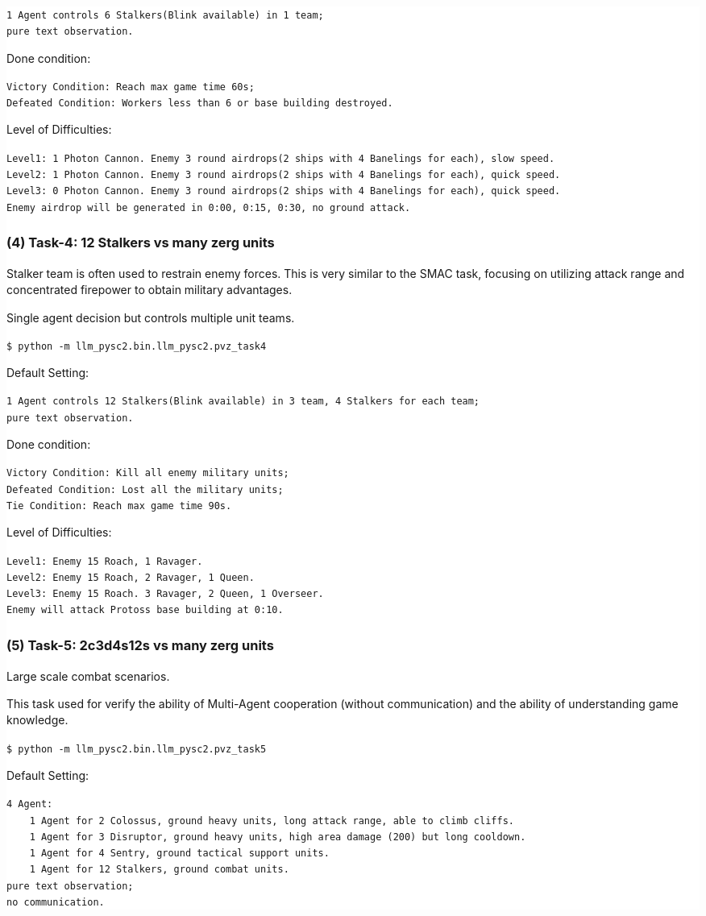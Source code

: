     1 Agent controls 6 Stalkers(Blink available) in 1 team;
    pure text observation.

Done condition:

    Victory Condition: Reach max game time 60s;
    Defeated Condition: Workers less than 6 or base building destroyed.

Level of Difficulties:
    
    Level1: 1 Photon Cannon. Enemy 3 round airdrops(2 ships with 4 Banelings for each), slow speed. 
    Level2: 1 Photon Cannon. Enemy 3 round airdrops(2 ships with 4 Banelings for each), quick speed.
    Level3: 0 Photon Cannon. Enemy 3 round airdrops(2 ships with 4 Banelings for each), quick speed.
    Enemy airdrop will be generated in 0:00, 0:15, 0:30, no ground attack.

### (4) Task-4: 12 Stalkers vs many zerg units

Stalker team is often used to restrain enemy forces. This is very similar to the SMAC task, 
focusing on utilizing attack range and concentrated firepower to obtain military advantages.

Single agent decision but controls multiple unit teams.

```shell
$ python -m llm_pysc2.bin.llm_pysc2.pvz_task4
```

Default Setting: 

    1 Agent controls 12 Stalkers(Blink available) in 3 team, 4 Stalkers for each team;
    pure text observation.

Done condition:

    Victory Condition: Kill all enemy military units;
    Defeated Condition: Lost all the military units;
    Tie Condition: Reach max game time 90s.

Level of Difficulties:
    
    Level1: Enemy 15 Roach, 1 Ravager.
    Level2: Enemy 15 Roach, 2 Ravager, 1 Queen.
    Level3: Enemy 15 Roach. 3 Ravager, 2 Queen, 1 Overseer.
    Enemy will attack Protoss base building at 0:10.


### (5) Task-5: 2c3d4s12s vs many zerg units

Large scale combat scenarios.

This task used for verify the ability of Multi-Agent cooperation (without communication)
and the ability of understanding game knowledge. 

```shell
$ python -m llm_pysc2.bin.llm_pysc2.pvz_task5
```

Default Setting: 

    4 Agent:
        1 Agent for 2 Colossus, ground heavy units, long attack range, able to climb cliffs.
        1 Agent for 3 Disruptor, ground heavy units, high area damage (200) but long cooldown.
        1 Agent for 4 Sentry, ground tactical support units.
        1 Agent for 12 Stalkers, ground combat units.
    pure text observation;
    no communication.
